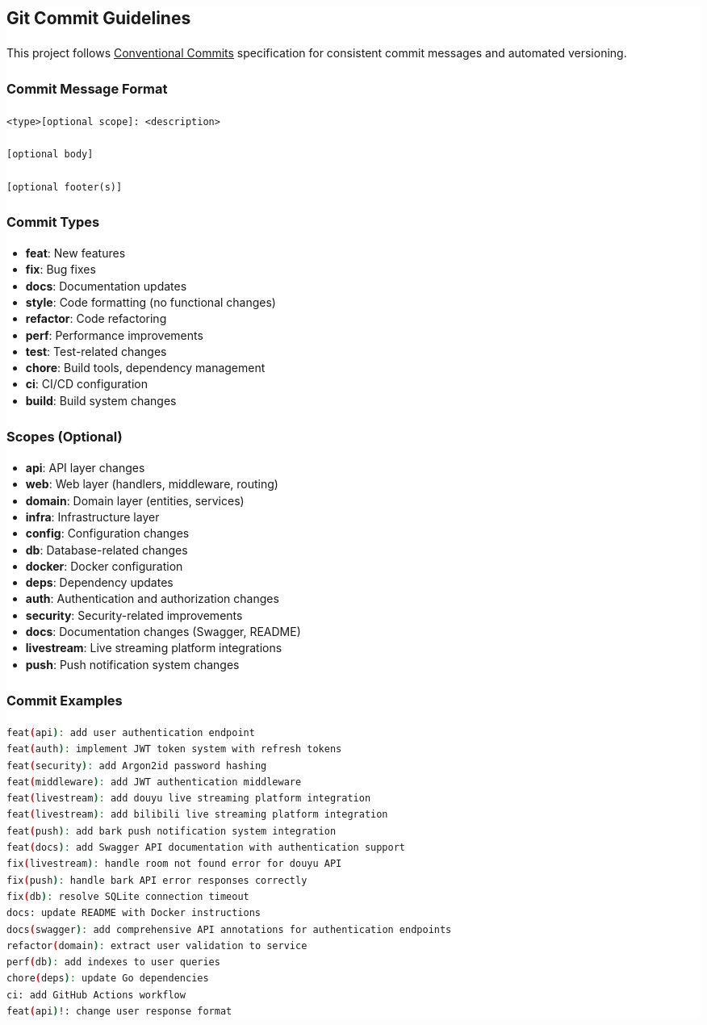 ## Git Commit Guidelines

This project follows [Conventional Commits](https://www.conventionalcommits.org/) specification for consistent commit messages and automated versioning.

### Commit Message Format
```
<type>[optional scope]: <description>

[optional body]

[optional footer(s)]
```

### Commit Types
- **feat**: New features
- **fix**: Bug fixes
- **docs**: Documentation updates
- **style**: Code formatting (no functional changes)
- **refactor**: Code refactoring
- **perf**: Performance improvements
- **test**: Test-related changes
- **chore**: Build tools, dependency management
- **ci**: CI/CD configuration
- **build**: Build system changes

### Scopes (Optional)
- **api**: API layer changes
- **web**: Web layer (handlers, middleware, routing)
- **domain**: Domain layer (entities, services)
- **infra**: Infrastructure layer
- **config**: Configuration changes
- **db**: Database-related changes
- **docker**: Docker configuration
- **deps**: Dependency updates
- **auth**: Authentication and authorization changes
- **security**: Security-related improvements
- **docs**: Documentation changes (Swagger, README)
- **livestream**: Live streaming platform integrations
- **push**: Push notification system changes

### Commit Examples
```bash
feat(api): add user authentication endpoint
feat(auth): implement JWT token system with refresh tokens
feat(security): add Argon2id password hashing
feat(middleware): add JWT authentication middleware
feat(livestream): add douyu live streaming platform integration
feat(livestream): add bilibili live streaming platform integration
feat(push): add bark push notification system integration
feat(docs): add Swagger API documentation with authentication support
fix(livestream): handle room not found error for douyu API
fix(push): handle bark API error responses correctly
fix(db): resolve SQLite connection timeout
docs: update README with Docker instructions
docs(swagger): add comprehensive API annotations for authentication endpoints
refactor(domain): extract user validation to service
perf(db): add indexes to user queries
chore(deps): update Go dependencies
ci: add GitHub Actions workflow
feat(api)!: change user response format

```